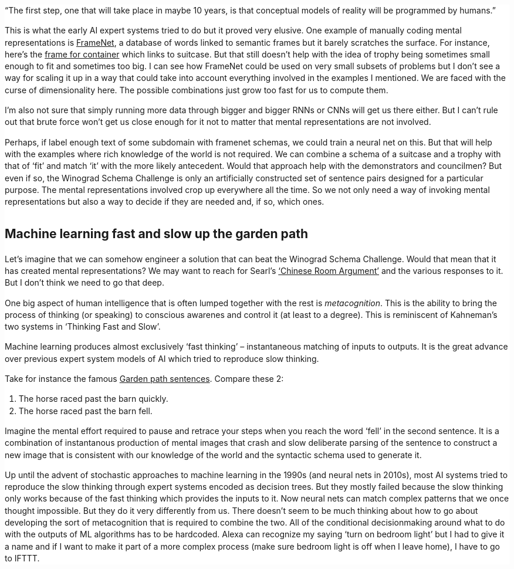 “The first step, one that will take place in maybe 10 years, is that conceptual models of reality will be programmed by humans.”

This is what the early AI expert systems tried to do but it proved very elusive. One example of manually coding mental representations is [FrameNet](https://%3cspan%20class=%22inline-comment%22%3eframenet.icsi.berkeley.edu), a database of words linked to semantic frames but it barely scratches the surface. For instance, here’s the [frame for container](https://%3c/span%3eframenet2.icsi.berkeley.edu/fnReports/data/frameIndex.xml?frame=Containers) which links to suitcase. But that still doesn’t help with the idea of trophy being sometimes small enough to fit and sometimes too big. I can see how FrameNet could be used on very small subsets of problems but I don’t see a way for scaling it up in a way that could take into account everything involved in the examples I mentioned. We are faced with the curse of dimensionality here. The possible combinations just grow too fast for us to compute them.

I’m also not sure that simply running more data through bigger and bigger RNNs or CNNs will get us there either. But I can’t rule out that brute force won’t get us close enough for it not to matter that mental representations are not involved.

Perhaps, if label enough text of some subdomain with framenet schemas, we could train a neural net on this. But that will help with the examples where rich knowledge of the world is not required. We can combine a schema of a suitcase and a trophy with that of ‘fit’ and match ‘it’ with the more likely antecedent. Would that approach help with the demonstrators and councilmen? But even if so, the Winograd Schema Challenge is only an artificially constructed set of sentence pairs designed for a particular purpose. The mental representations involved crop up everywhere all the time. So we not only need a way of invoking mental representations but also a way to decide if they are needed and, if so, which ones.

Machine learning fast and slow up the garden path
-------------------------------------------------

Let’s imagine that we can somehow engineer a solution that can beat the Winograd Schema Challenge. Would that mean that it has created mental representations? We may want to reach for Searl’s [‘Chinese Room Argument’](https://plato.stanford.edu/entries/chinese-room) and the various responses to it. But I don’t think we need to go that deep.

One big aspect of human intelligence that is often lumped together with the rest is *metacognition*. This is the ability to bring the process of thinking (or speaking) to conscious awarenes and control it (at least to a degree). This is reminiscent of Kahneman’s two systems in ‘Thinking Fast and Slow’.

Machine learning produces almost exclusively ‘fast thinking’ – instantaneous matching of inputs to outputs. It is the great advance over previous expert system models of AI which tried to reproduce slow thinking.

Take for instance the famous [Garden path sentences](https://en.wikipedia.org/wiki/Garden_path_sentence). Compare these 2:

1. The horse raced past the barn quickly.
2. The horse raced past the barn fell.

Imagine the mental effort required to pause and retrace your steps when you reach the word ‘fell’ in the second sentence. It is a combination of instantanous production of mental images that crash and slow deliberate parsing of the sentence to construct a new image that is consistent with our knowledge of the world and the syntactic schema used to generate it.

Up until the advent of stochastic approaches to machine learning in the 1990s (and neural nets in 2010s), most AI systems tried to reproduce the slow thinking through expert systems encoded as decision trees. But they mostly failed because the slow thinking only works because of the fast thinking which provides the inputs to it. Now neural nets can match complex patterns that we once thought impossible. But they do it very differently from us. There doesn’t seem to be much thinking about how to go about developing the sort of metacognition that is required to combine the two. All of the conditional decisionmaking around what to do with the outputs of ML algorithms has to be hardcoded. Alexa can recognize my saying ‘turn on bedroom light’ but I had to give it a name and if I want to make it part of a more complex process (make sure bedroom light is off when I leave home), I have to go to IFTTT.
